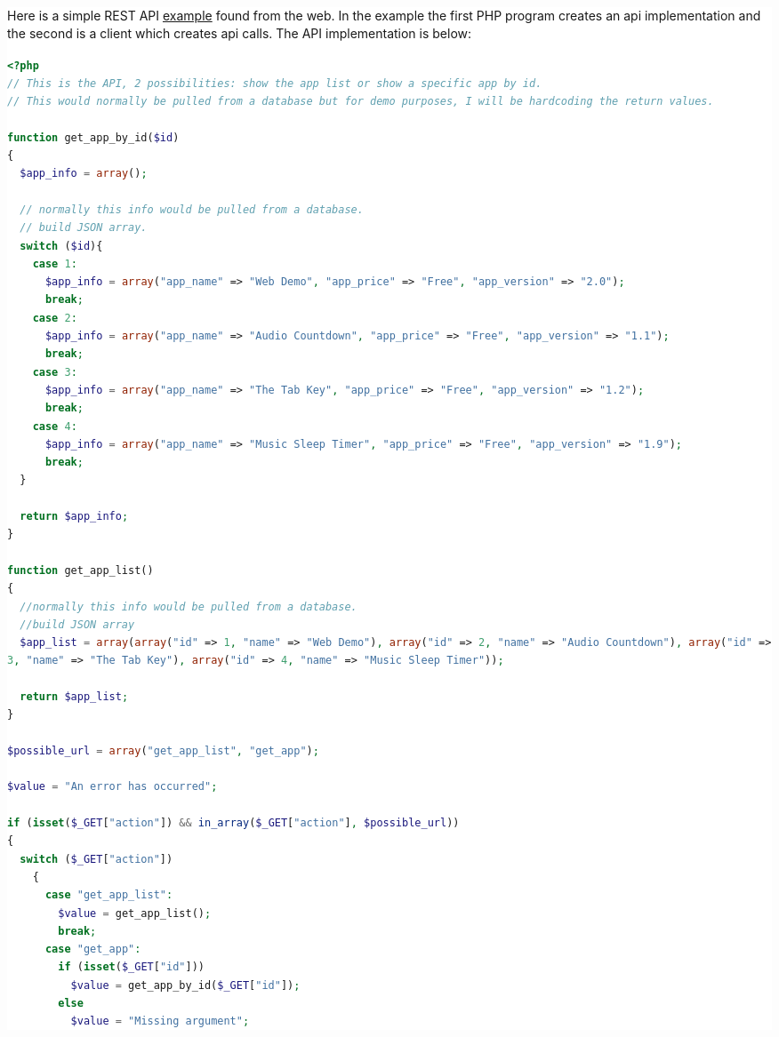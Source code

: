Here is a simple REST API [example][RESTAPI] found from the web. In the example the first PHP program creates an api implementation and the second is a client which creates api calls.
The API implementation is below:

```php
<?php
// This is the API, 2 possibilities: show the app list or show a specific app by id.
// This would normally be pulled from a database but for demo purposes, I will be hardcoding the return values.

function get_app_by_id($id)
{
  $app_info = array();

  // normally this info would be pulled from a database.
  // build JSON array.
  switch ($id){
    case 1:
      $app_info = array("app_name" => "Web Demo", "app_price" => "Free", "app_version" => "2.0"); 
      break;
    case 2:
      $app_info = array("app_name" => "Audio Countdown", "app_price" => "Free", "app_version" => "1.1");
      break;
    case 3:
      $app_info = array("app_name" => "The Tab Key", "app_price" => "Free", "app_version" => "1.2");
      break;
    case 4:
      $app_info = array("app_name" => "Music Sleep Timer", "app_price" => "Free", "app_version" => "1.9");
      break;
  }

  return $app_info;
}

function get_app_list()
{
  //normally this info would be pulled from a database.
  //build JSON array
  $app_list = array(array("id" => 1, "name" => "Web Demo"), array("id" => 2, "name" => "Audio Countdown"), array("id" => 3, "name" => "The Tab Key"), array("id" => 4, "name" => "Music Sleep Timer")); 

  return $app_list;
}

$possible_url = array("get_app_list", "get_app");

$value = "An error has occurred";

if (isset($_GET["action"]) && in_array($_GET["action"], $possible_url))
{
  switch ($_GET["action"])
    {
      case "get_app_list":
        $value = get_app_list();
        break;
      case "get_app":
        if (isset($_GET["id"]))
          $value = get_app_by_id($_GET["id"]);
        else
          $value = "Missing argument";
```

[PHP]: http://php.net/manual/en/
[RESTAPI]: http://blog.ijasoneverett.com/2013/02/rest-api-a-simple-php-tutorial/